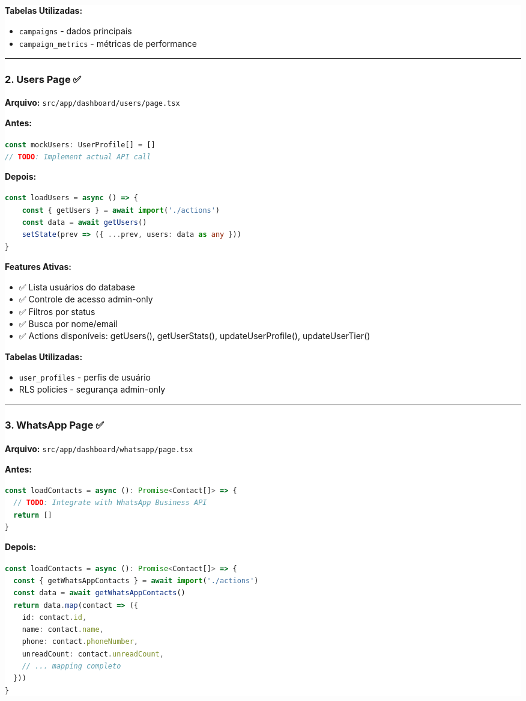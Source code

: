 **Tabelas Utilizadas:**
- `campaigns` - dados principais
- `campaign_metrics` - métricas de performance

---

### 2. **Users Page** ✅
**Arquivo:** `src/app/dashboard/users/page.tsx`

**Antes:**
```typescript
const mockUsers: UserProfile[] = []
// TODO: Implement actual API call
```

**Depois:**
```typescript
const loadUsers = async () => {
    const { getUsers } = await import('./actions')
    const data = await getUsers()
    setState(prev => ({ ...prev, users: data as any }))
}
```

**Features Ativas:**
- ✅ Lista usuários do database
- ✅ Controle de acesso admin-only
- ✅ Filtros por status
- ✅ Busca por nome/email
- ✅ Actions disponíveis: getUsers(), getUserStats(), updateUserProfile(), updateUserTier()

**Tabelas Utilizadas:**
- `user_profiles` - perfis de usuário
- RLS policies - segurança admin-only

---

### 3. **WhatsApp Page** ✅
**Arquivo:** `src/app/dashboard/whatsapp/page.tsx`

**Antes:**
```typescript
const loadContacts = async (): Promise<Contact[]> => {
  // TODO: Integrate with WhatsApp Business API
  return []
}
```

**Depois:**
```typescript
const loadContacts = async (): Promise<Contact[]> => {
  const { getWhatsAppContacts } = await import('./actions')
  const data = await getWhatsAppContacts()
  return data.map(contact => ({
    id: contact.id,
    name: contact.name,
    phone: contact.phoneNumber,
    unreadCount: contact.unreadCount,
    // ... mapping completo
  }))
}
```
